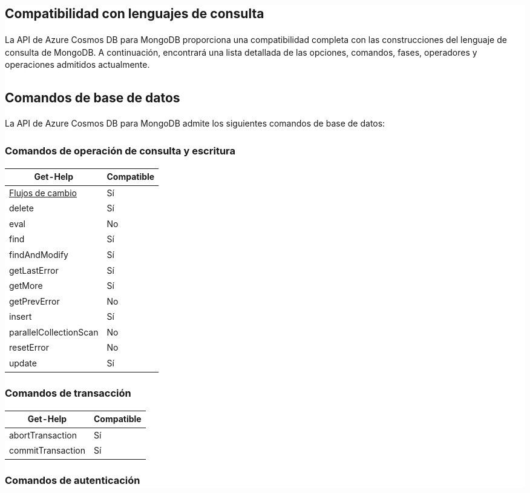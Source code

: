 ## <a name="query-language-support"></a>Compatibilidad con lenguajes de consulta

La API de Azure Cosmos DB para MongoDB proporciona una compatibilidad completa con las construcciones del lenguaje de consulta de MongoDB. A continuación, encontrará una lista detallada de las opciones, comandos, fases, operadores y operaciones admitidos actualmente.

## <a name="database-commands"></a>Comandos de base de datos

La API de Azure Cosmos DB para MongoDB admite los siguientes comandos de base de datos:

### <a name="query-and-write-operation-commands"></a>Comandos de operación de consulta y escritura

| Get-Help | Compatible |
|---------|---------|
| [Flujos de cambio](mongodb-change-streams.md) | Sí |
| delete | Sí |
| eval | No |
| find | Sí |
| findAndModify | Sí |
| getLastError | Sí |
| getMore | Sí |
| getPrevError | No |
| insert | Sí |
| parallelCollectionScan | No |
| resetError | No |
| update | Sí |

### <a name="transaction-commands"></a>Comandos de transacción

| Get-Help | Compatible |
|---------|---------|
| abortTransaction | Sí |
| commitTransaction | Sí |

### <a name="authentication-commands"></a>Comandos de autenticación
